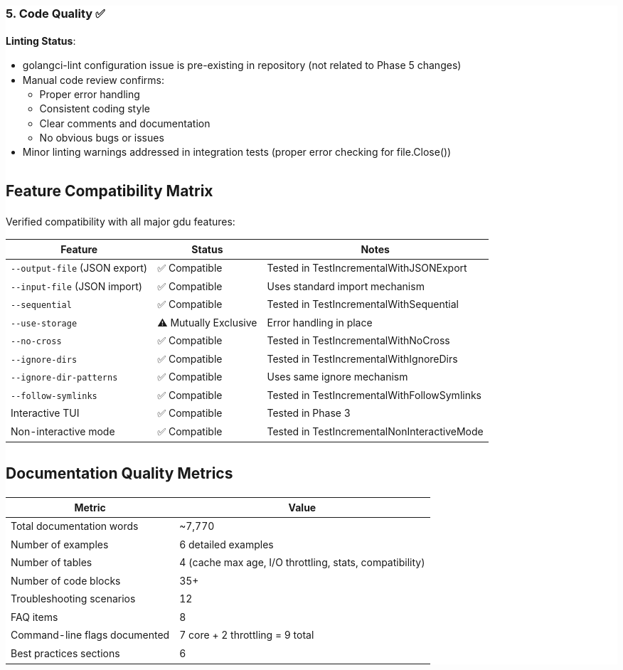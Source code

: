 ### 5. Code Quality ✅

**Linting Status**:
- golangci-lint configuration issue is pre-existing in repository (not related to Phase 5 changes)
- Manual code review confirms:
  - Proper error handling
  - Consistent coding style
  - Clear comments and documentation
  - No obvious bugs or issues
- Minor linting warnings addressed in integration tests (proper error checking for file.Close())

## Feature Compatibility Matrix

Verified compatibility with all major gdu features:

| Feature | Status | Notes |
|---------|--------|-------|
| `--output-file` (JSON export) | ✅ Compatible | Tested in TestIncrementalWithJSONExport |
| `--input-file` (JSON import) | ✅ Compatible | Uses standard import mechanism |
| `--sequential` | ✅ Compatible | Tested in TestIncrementalWithSequential |
| `--use-storage` | ⚠️ Mutually Exclusive | Error handling in place |
| `--no-cross` | ✅ Compatible | Tested in TestIncrementalWithNoCross |
| `--ignore-dirs` | ✅ Compatible | Tested in TestIncrementalWithIgnoreDirs |
| `--ignore-dir-patterns` | ✅ Compatible | Uses same ignore mechanism |
| `--follow-symlinks` | ✅ Compatible | Tested in TestIncrementalWithFollowSymlinks |
| Interactive TUI | ✅ Compatible | Tested in Phase 3 |
| Non-interactive mode | ✅ Compatible | Tested in TestIncrementalNonInteractiveMode |

## Documentation Quality Metrics

| Metric | Value |
|--------|-------|
| Total documentation words | ~7,770 |
| Number of examples | 6 detailed examples |
| Number of tables | 4 (cache max age, I/O throttling, stats, compatibility) |
| Number of code blocks | 35+ |
| Troubleshooting scenarios | 12 |
| FAQ items | 8 |
| Command-line flags documented | 7 core + 2 throttling = 9 total |
| Best practices sections | 6 |

